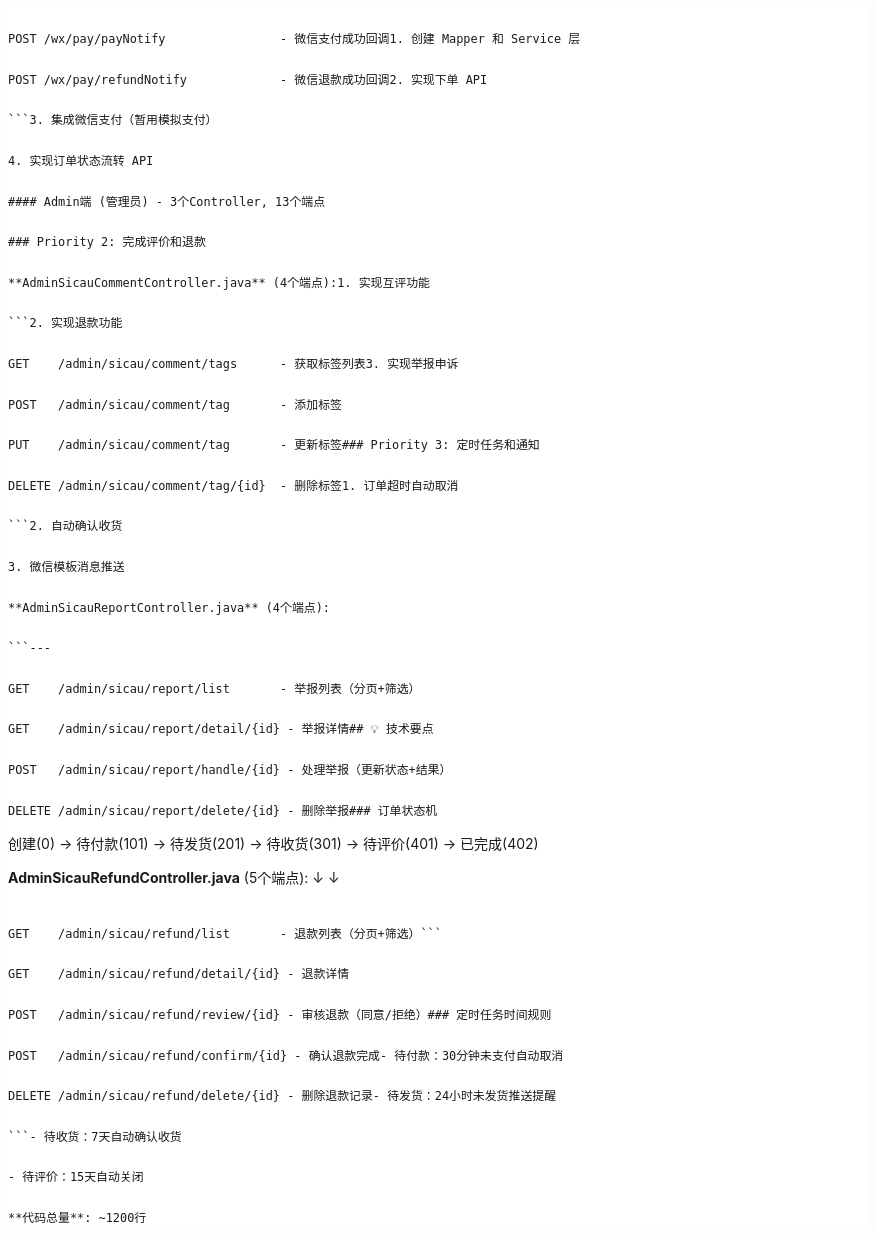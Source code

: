 ```### Priority 1: 完成订单核心流程

POST /wx/pay/payNotify                - 微信支付成功回调1. 创建 Mapper 和 Service 层

POST /wx/pay/refundNotify             - 微信退款成功回调2. 实现下单 API

```3. 集成微信支付（暂用模拟支付）

4. 实现订单状态流转 API

#### Admin端 (管理员) - 3个Controller, 13个端点

### Priority 2: 完成评价和退款

**AdminSicauCommentController.java** (4个端点):1. 实现互评功能

```2. 实现退款功能

GET    /admin/sicau/comment/tags      - 获取标签列表3. 实现举报申诉

POST   /admin/sicau/comment/tag       - 添加标签

PUT    /admin/sicau/comment/tag       - 更新标签### Priority 3: 定时任务和通知

DELETE /admin/sicau/comment/tag/{id}  - 删除标签1. 订单超时自动取消

```2. 自动确认收货

3. 微信模板消息推送

**AdminSicauReportController.java** (4个端点):

```---

GET    /admin/sicau/report/list       - 举报列表（分页+筛选）

GET    /admin/sicau/report/detail/{id} - 举报详情## 💡 技术要点

POST   /admin/sicau/report/handle/{id} - 处理举报（更新状态+结果）

DELETE /admin/sicau/report/delete/{id} - 删除举报### 订单状态机

``````

创建(0) → 待付款(101) → 待发货(201) → 待收货(301) → 待评价(401) → 已完成(402)

**AdminSicauRefundController.java** (5个端点):            ↓                                                ↓

```        已取消(102)                                     已取消(103)

GET    /admin/sicau/refund/list       - 退款列表（分页+筛选）```

GET    /admin/sicau/refund/detail/{id} - 退款详情

POST   /admin/sicau/refund/review/{id} - 审核退款（同意/拒绝）### 定时任务时间规则

POST   /admin/sicau/refund/confirm/{id} - 确认退款完成- 待付款：30分钟未支付自动取消

DELETE /admin/sicau/refund/delete/{id} - 删除退款记录- 待发货：24小时未发货推送提醒

```- 待收货：7天自动确认收货

- 待评价：15天自动关闭

**代码总量**: ~1200行
```